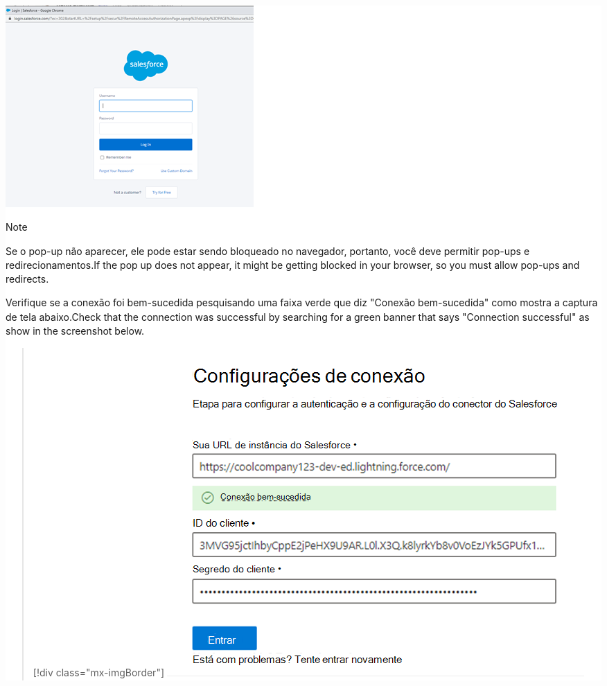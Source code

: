   ![Pop-up de logon solicitando nome de usuário e senha.](media/salesforce-connector/sf4.png)

  >[!NOTE]
  ><span data-ttu-id="06d3c-149">Se o pop-up não aparecer, ele pode estar sendo bloqueado no navegador, portanto, você deve permitir pop-ups e redirecionamentos.</span><span class="sxs-lookup"><span data-stu-id="06d3c-149">If the pop up does not appear, it might be getting blocked in your browser, so you must allow pop-ups and redirects.</span></span>

<span data-ttu-id="06d3c-150">Verifique se a conexão foi bem-sucedida pesquisando uma faixa verde que diz "Conexão bem-sucedida" como mostra a captura de tela abaixo.</span><span class="sxs-lookup"><span data-stu-id="06d3c-150">Check that the connection was successful by searching for a green banner that says "Connection successful" as show in the screenshot below.</span></span>

  > [!div class="mx-imgBorder"]
  > <span data-ttu-id="06d3c-151">![Captura de tela de logon bem-sucedido.</span><span class="sxs-lookup"><span data-stu-id="06d3c-151">![Screenshot of successful login.</span></span> <span data-ttu-id="06d3c-152">A faixa verde que diz "Conexão bem-sucedida" está localizada no campo para a URL da instância do Salesforce](media/salesforce-connector/sf5.png)</span><span class="sxs-lookup"><span data-stu-id="06d3c-152">The green banner that says "Connection successful" is located under the field for your Salesforce Instance URL](media/salesforce-connector/sf5.png)</span></span>
